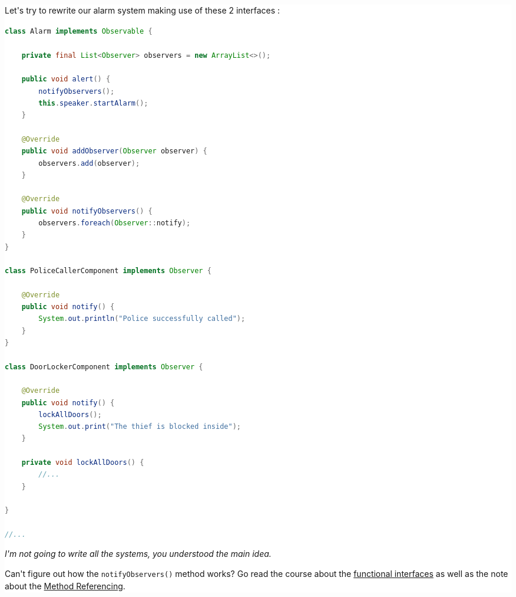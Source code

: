 Let's try to rewrite our alarm system making use of these 2 interfaces :

```java
class Alarm implements Observable {
    
    private final List<Observer> observers = new ArrayList<>();
    
    public void alert() {
        notifyObservers();
        this.speaker.startAlarm();
    }

    @Override
    public void addObserver(Observer observer) {
        observers.add(observer);
    }
    
    @Override
    public void notifyObservers() {
        observers.foreach(Observer::notify);
    }
}

class PoliceCallerComponent implements Observer {
    
    @Override 
    public void notify() {
        System.out.println("Police successfully called");
    }
}

class DoorLockerComponent implements Observer {

    @Override
    public void notify() {
        lockAllDoors();
        System.out.print("The thief is blocked inside");
    }

    private void lockAllDoors() {
        //...
    }

}

//...
```

*I'm not going to write all the systems, you understood the main idea.*

Can't figure out how the `notifyObservers()` method works?
Go read the course about the [functional interfaces](https://github.com/readthedocs-fr/notions/blob/master/java/interfaces_fonctionnelles/en/FUNCTIONAL_INTERFACES.md) as well as the note about the [Method Referencing](https://github.com/readthedocs-fr/notions/blob/master/java/interfaces_fonctionnelles/en/FUNCTIONAL_INTERFACES.md#always-shorter-always-further).
